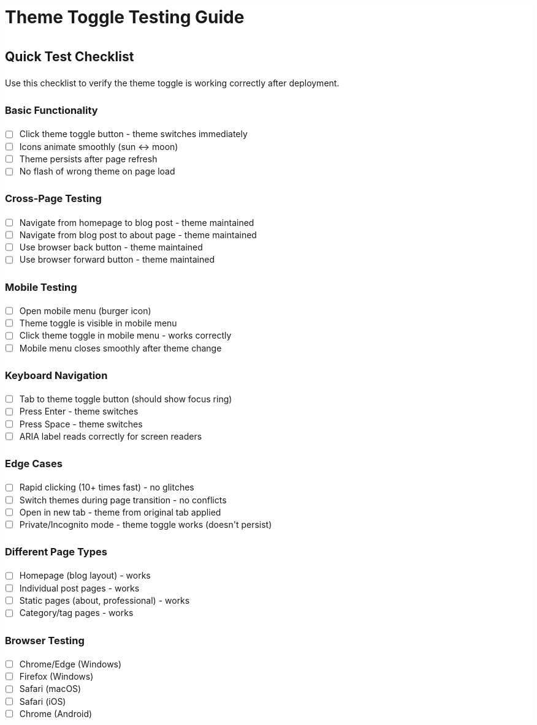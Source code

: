 # Theme Toggle Testing Guide

## Quick Test Checklist

Use this checklist to verify the theme toggle is working correctly after deployment.

### Basic Functionality
- [ ] Click theme toggle button - theme switches immediately
- [ ] Icons animate smoothly (sun ↔️ moon)
- [ ] Theme persists after page refresh
- [ ] No flash of wrong theme on page load

### Cross-Page Testing
- [ ] Navigate from homepage to blog post - theme maintained
- [ ] Navigate from blog post to about page - theme maintained
- [ ] Use browser back button - theme maintained
- [ ] Use browser forward button - theme maintained

### Mobile Testing
- [ ] Open mobile menu (burger icon)
- [ ] Theme toggle is visible in mobile menu
- [ ] Click theme toggle in mobile menu - works correctly
- [ ] Mobile menu closes smoothly after theme change

### Keyboard Navigation
- [ ] Tab to theme toggle button (should show focus ring)
- [ ] Press Enter - theme switches
- [ ] Press Space - theme switches
- [ ] ARIA label reads correctly for screen readers

### Edge Cases
- [ ] Rapid clicking (10+ times fast) - no glitches
- [ ] Switch themes during page transition - no conflicts
- [ ] Open in new tab - theme from original tab applied
- [ ] Private/Incognito mode - theme toggle works (doesn't persist)

### Different Page Types
- [ ] Homepage (blog layout) - works
- [ ] Individual post pages - works
- [ ] Static pages (about, professional) - works
- [ ] Category/tag pages - works

### Browser Testing
- [ ] Chrome/Edge (Windows)
- [ ] Firefox (Windows)
- [ ] Safari (macOS)
- [ ] Safari (iOS)
- [ ] Chrome (Android)

